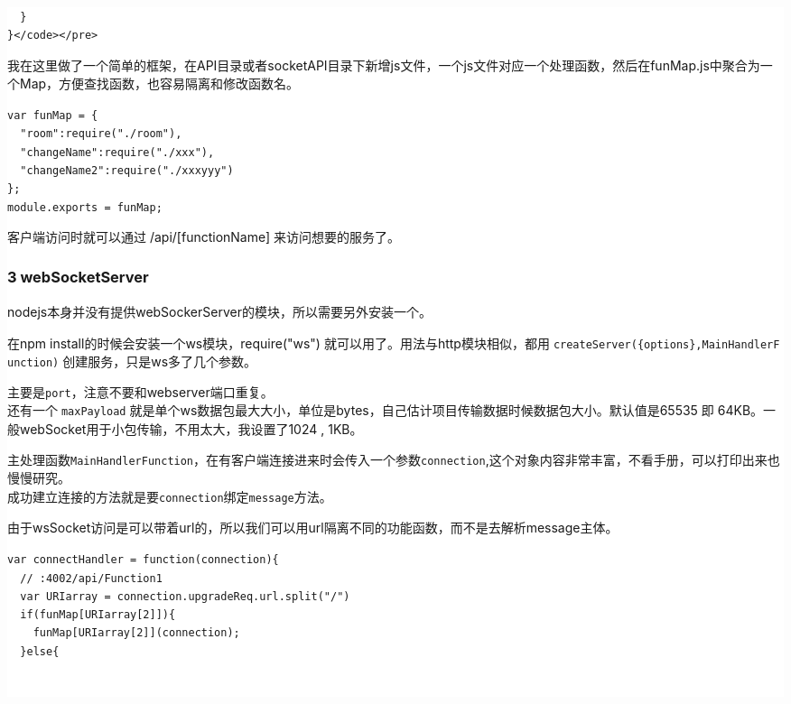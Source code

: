       }
    }</code></pre>
<p>我在这里做了一个简单的框架，在API目录或者socketAPI目录下新增js文件，一个js文件对应一个处理函数，然后在funMap.js中聚合为一个Map，方便查找函数，也容易隔离和修改函数名。</p>
<div class="widget-codetool" style="display:none;">
      <div class="widget-codetool--inner">
      <span class="selectCode code-tool" data-toggle="tooltip" data-placement="top" title="" data-original-title="全选"></span>
      <span type="button" class="copyCode code-tool" data-toggle="tooltip" data-placement="top" data-clipboard-text="var funMap = {
  &quot;room&quot;:require(&quot;./room&quot;),
  &quot;changeName&quot;:require(&quot;./xxx&quot;),
  &quot;changeName2&quot;:require(&quot;./xxxyyy&quot;)
};
module.exports = funMap;" title="" data-original-title="复制"></span>
      <span type="button" class="saveToNote code-tool" data-toggle="tooltip" data-placement="top" title="" data-original-title="放进笔记"></span>
      </div>
      </div><pre class="javascript hljs"><code class="javascript"><span class="hljs-keyword">var</span> funMap = {
  <span class="hljs-string">"room"</span>:<span class="hljs-built_in">require</span>(<span class="hljs-string">"./room"</span>),
  <span class="hljs-string">"changeName"</span>:<span class="hljs-built_in">require</span>(<span class="hljs-string">"./xxx"</span>),
  <span class="hljs-string">"changeName2"</span>:<span class="hljs-built_in">require</span>(<span class="hljs-string">"./xxxyyy"</span>)
};
<span class="hljs-built_in">module</span>.exports = funMap;</code></pre>
<p>客户端访问时就可以通过 /api/[functionName] 来访问想要的服务了。</p>
<h3 id="articleHeader17">3 webSocketServer</h3>
<p>nodejs本身并没有提供webSockerServer的模块，所以需要另外安装一个。</p>
<p>在npm install的时候会安装一个ws模块，require("ws") 就可以用了。用法与http模块相似，都用 <code>createServer({options},MainHandlerFunction)</code> 创建服务，只是ws多了几个参数。</p>
<p>主要是<code>port</code>，注意不要和webserver端口重复。<br>还有一个 <code>maxPayload</code> 就是单个ws数据包最大大小，单位是bytes，自己估计项目传输数据时候数据包大小。默认值是65535 即 64KB。一般webSocket用于小包传输，不用太大，我设置了1024 , 1KB。</p>
<p>主处理函数<code>MainHandlerFunction</code>，在有客户端连接进来时会传入一个参数<code>connection</code>,这个对象内容非常丰富，不看手册，可以打印出来也慢慢研究。<br>成功建立连接的方法就是要<code>connection</code>绑定<code>message</code>方法。</p>
<p>由于wsSocket访问是可以带着url的，所以我们可以用url隔离不同的功能函数，而不是去解析message主体。</p>
<div class="widget-codetool" style="display:none;">
      <div class="widget-codetool--inner">
      <span class="selectCode code-tool" data-toggle="tooltip" data-placement="top" title="" data-original-title="全选"></span>
      <span type="button" class="copyCode code-tool" data-toggle="tooltip" data-placement="top" data-clipboard-text="var connectHandler = function(connection){
  // :4002/api/Function1 
  var URIarray = connection.upgradeReq.url.split(&quot;/&quot;)
  if(funMap[URIarray[2]]){
    funMap[URIarray[2]](connection);
  }else{
    connection.send(&quot;{err:Function Not Found!!}&quot;);
  }
}" title="" data-original-title="复制"></span>
      <span type="button" class="saveToNote code-tool" data-toggle="tooltip" data-placement="top" title="" data-original-title="放进笔记"></span>
      </div>
      </div><pre class="javascript hljs"><code class="javascript"><span class="hljs-keyword">var</span> connectHandler = <span class="hljs-function"><span class="hljs-keyword">function</span>(<span class="hljs-params">connection</span>)</span>{
  <span class="hljs-comment">// :4002/api/Function1 </span>
  <span class="hljs-keyword">var</span> URIarray = connection.upgradeReq.url.split(<span class="hljs-string">"/"</span>)
  <span class="hljs-keyword">if</span>(funMap[URIarray[<span class="hljs-number">2</span>]]){
    funMap[URIarray[<span class="hljs-number">2</span>]](connection);
  }<span class="hljs-keyword">else</span>{